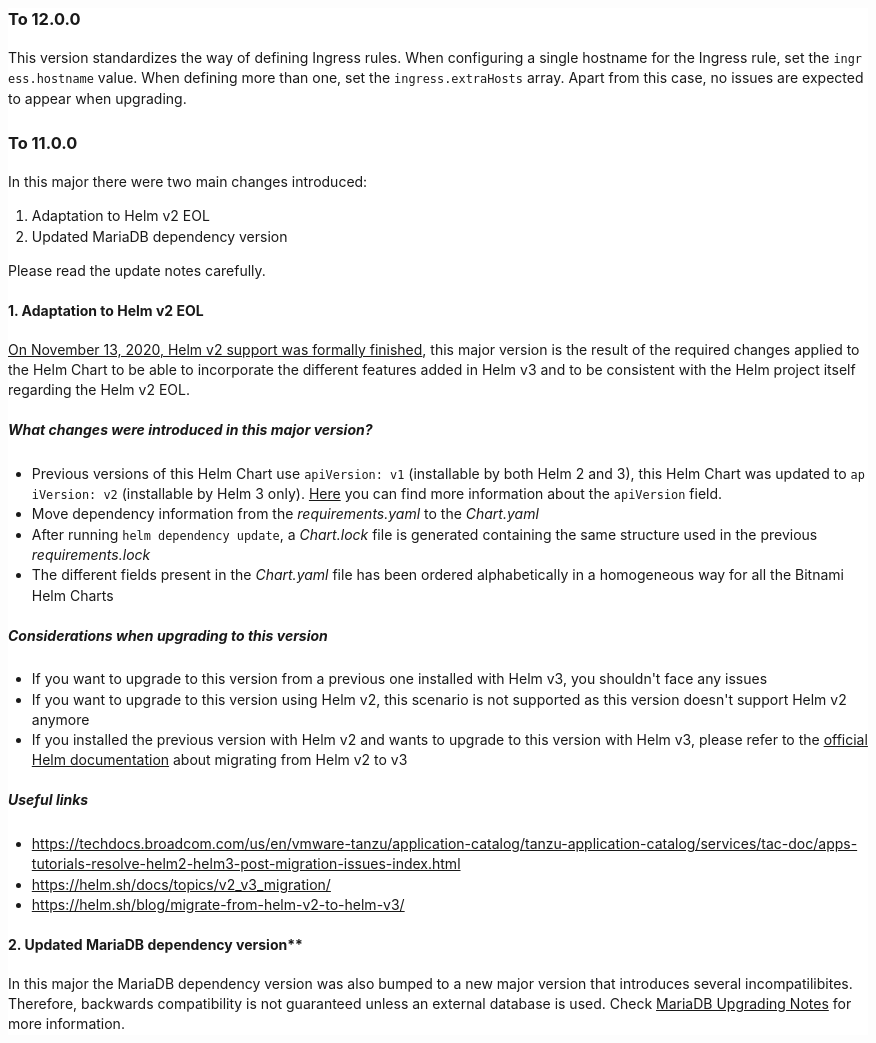 ### To 12.0.0

This version standardizes the way of defining Ingress rules. When configuring a single hostname for the Ingress rule, set the `ingress.hostname` value. When defining more than one, set the `ingress.extraHosts` array. Apart from this case, no issues are expected to appear when upgrading.

### To 11.0.0

In this major there were two main changes introduced:

1. Adaptation to Helm v2 EOL
2. Updated MariaDB dependency version

Please read the update notes carefully.

#### 1. Adaptation to Helm v2 EOL

[On November 13, 2020, Helm v2 support was formally finished](https://github.com/helm/charts#status-of-the-project), this major version is the result of the required changes applied to the Helm Chart to be able to incorporate the different features added in Helm v3 and to be consistent with the Helm project itself regarding the Helm v2 EOL.

##### What changes were introduced in this major version?

- Previous versions of this Helm Chart use `apiVersion: v1` (installable by both Helm 2 and 3), this Helm Chart was updated to `apiVersion: v2` (installable by Helm 3 only). [Here](https://helm.sh/docs/topics/charts/#the-apiversion-field) you can find more information about the `apiVersion` field.
- Move dependency information from the *requirements.yaml* to the *Chart.yaml*
- After running `helm dependency update`, a *Chart.lock* file is generated containing the same structure used in the previous *requirements.lock*
- The different fields present in the *Chart.yaml* file has been ordered alphabetically in a homogeneous way for all the Bitnami Helm Charts

##### Considerations when upgrading to this version

- If you want to upgrade to this version from a previous one installed with Helm v3, you shouldn't face any issues
- If you want to upgrade to this version using Helm v2, this scenario is not supported as this version doesn't support Helm v2 anymore
- If you installed the previous version with Helm v2 and wants to upgrade to this version with Helm v3, please refer to the [official Helm documentation](https://helm.sh/docs/topics/v2_v3_migration/#migration-use-cases) about migrating from Helm v2 to v3

##### Useful links

- <https://techdocs.broadcom.com/us/en/vmware-tanzu/application-catalog/tanzu-application-catalog/services/tac-doc/apps-tutorials-resolve-helm2-helm3-post-migration-issues-index.html>
- <https://helm.sh/docs/topics/v2_v3_migration/>
- <https://helm.sh/blog/migrate-from-helm-v2-to-helm-v3/>

#### 2. Updated MariaDB dependency version**

In this major the MariaDB dependency version was also bumped to a new major version that introduces several incompatilibites. Therefore, backwards compatibility is not guaranteed unless an external database is used. Check [MariaDB Upgrading Notes](https://github.com/bitnami/charts/tree/main/bitnami/mariadb#to-800) for more information.
